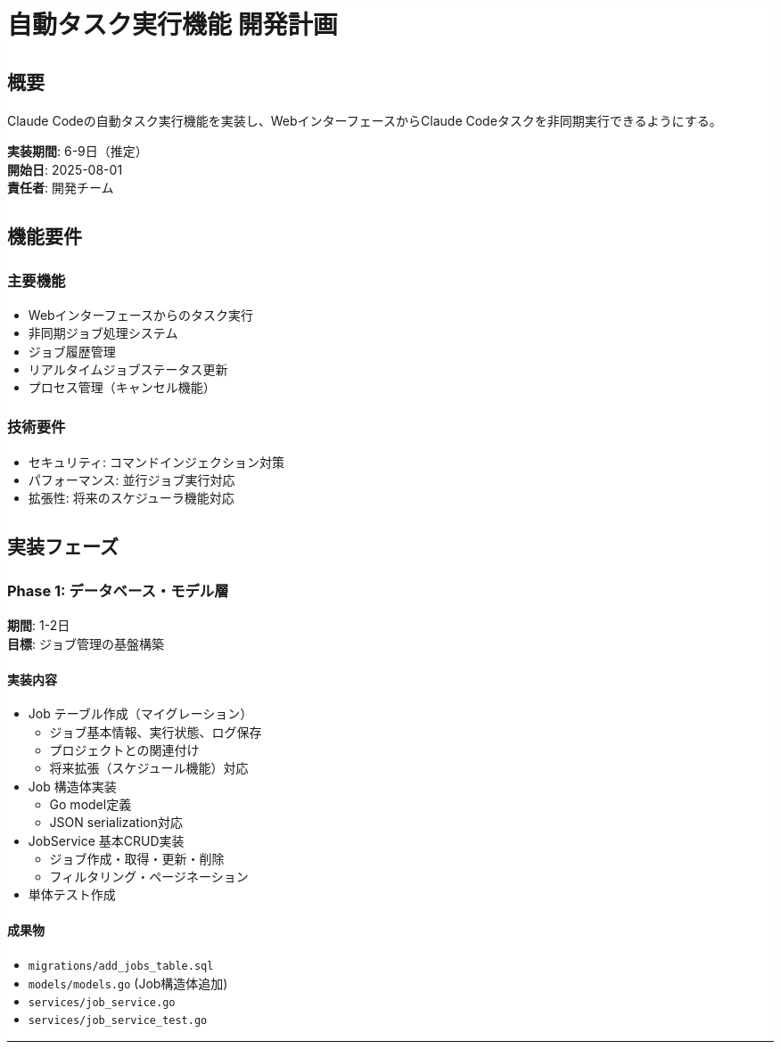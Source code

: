 # 自動タスク実行機能 開発計画

## 概要

Claude Codeの自動タスク実行機能を実装し、WebインターフェースからClaude Codeタスクを非同期実行できるようにする。

**実装期間**: 6-9日（推定）  
**開始日**: 2025-08-01  
**責任者**: 開発チーム

## 機能要件

### 主要機能
- Webインターフェースからのタスク実行
- 非同期ジョブ処理システム
- ジョブ履歴管理
- リアルタイムジョブステータス更新
- プロセス管理（キャンセル機能）

### 技術要件
- セキュリティ: コマンドインジェクション対策
- パフォーマンス: 並行ジョブ実行対応
- 拡張性: 将来のスケジューラ機能対応

## 実装フェーズ

### Phase 1: データベース・モデル層
**期間**: 1-2日  
**目標**: ジョブ管理の基盤構築

#### 実装内容
- Job テーブル作成（マイグレーション）
  - ジョブ基本情報、実行状態、ログ保存
  - プロジェクトとの関連付け
  - 将来拡張（スケジュール機能）対応
- Job 構造体実装
  - Go model定義
  - JSON serialization対応
- JobService 基本CRUD実装
  - ジョブ作成・取得・更新・削除
  - フィルタリング・ページネーション
- 単体テスト作成

#### 成果物
- `migrations/add_jobs_table.sql`
- `models/models.go` (Job構造体追加)
- `services/job_service.go`
- `services/job_service_test.go`

---